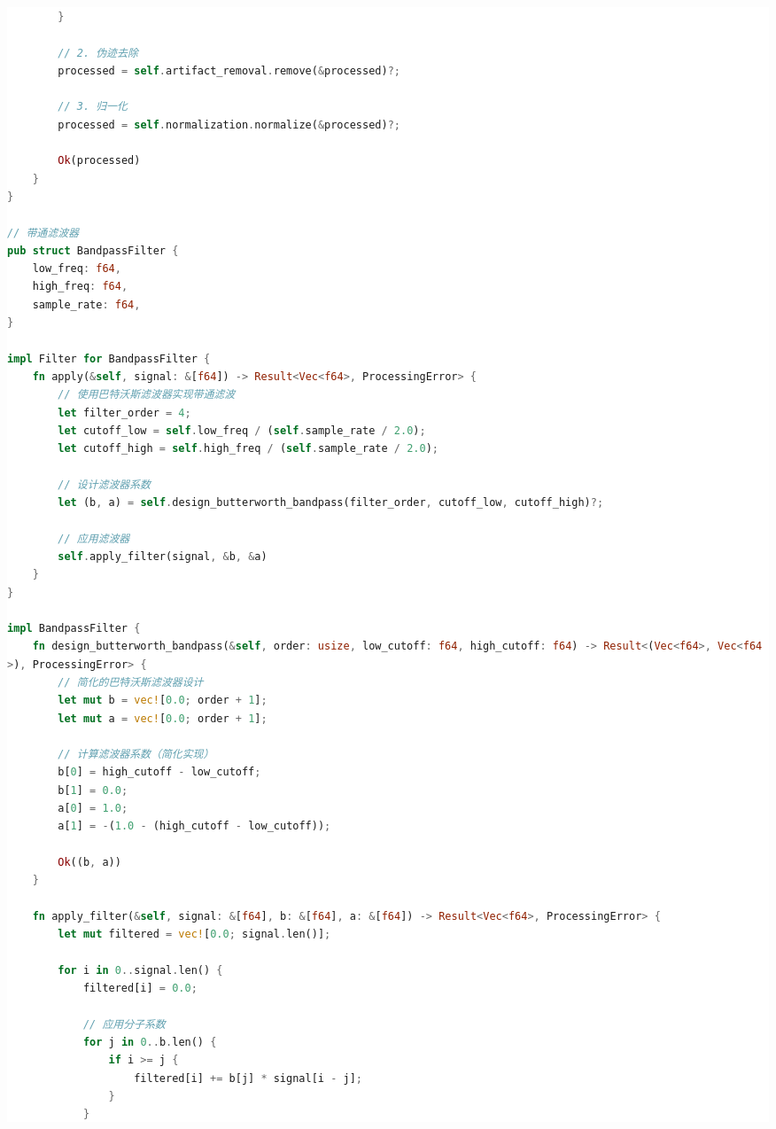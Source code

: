 ```rust
        }
        
        // 2. 伪迹去除
        processed = self.artifact_removal.remove(&processed)?;
        
        // 3. 归一化
        processed = self.normalization.normalize(&processed)?;
        
        Ok(processed)
    }
}

// 带通滤波器
pub struct BandpassFilter {
    low_freq: f64,
    high_freq: f64,
    sample_rate: f64,
}

impl Filter for BandpassFilter {
    fn apply(&self, signal: &[f64]) -> Result<Vec<f64>, ProcessingError> {
        // 使用巴特沃斯滤波器实现带通滤波
        let filter_order = 4;
        let cutoff_low = self.low_freq / (self.sample_rate / 2.0);
        let cutoff_high = self.high_freq / (self.sample_rate / 2.0);
        
        // 设计滤波器系数
        let (b, a) = self.design_butterworth_bandpass(filter_order, cutoff_low, cutoff_high)?;
        
        // 应用滤波器
        self.apply_filter(signal, &b, &a)
    }
}

impl BandpassFilter {
    fn design_butterworth_bandpass(&self, order: usize, low_cutoff: f64, high_cutoff: f64) -> Result<(Vec<f64>, Vec<f64>), ProcessingError> {
        // 简化的巴特沃斯滤波器设计
        let mut b = vec![0.0; order + 1];
        let mut a = vec![0.0; order + 1];
        
        // 计算滤波器系数（简化实现）
        b[0] = high_cutoff - low_cutoff;
        b[1] = 0.0;
        a[0] = 1.0;
        a[1] = -(1.0 - (high_cutoff - low_cutoff));
        
        Ok((b, a))
    }
    
    fn apply_filter(&self, signal: &[f64], b: &[f64], a: &[f64]) -> Result<Vec<f64>, ProcessingError> {
        let mut filtered = vec![0.0; signal.len()];
        
        for i in 0..signal.len() {
            filtered[i] = 0.0;
            
            // 应用分子系数
            for j in 0..b.len() {
                if i >= j {
                    filtered[i] += b[j] * signal[i - j];
                }
            }
```